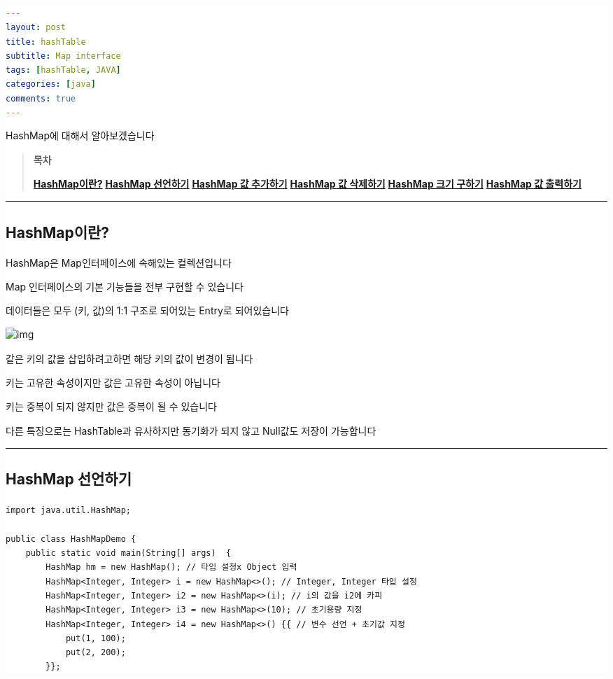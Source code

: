 ```yaml
---
layout: post
title: hashTable
subtitle: Map interface
tags: [hashTable, JAVA]
categories: [java]
comments: true
---
```


HashMap에 대해서 알아보겠습니다

 

> **목차**
>
> **[HashMap이란?](#text1)**
> **[HashMap 선언하기](#text2)**
> **[HashMap 값 추가하기](#text3)**
> **[HashMap 값 삭제하기](#text4)**
> **[HashMap 크기 구하기](#text5)**
> **[HashMap 값 출력하기](#text6)**

 

------



## **HashMap이란?**

HashMap은 Map인터페이스에 속해있는 컬렉션입니다

Map 인터페이스의 기본 기능들을 전부 구현할 수 있습니다

데이터들은 모두 (키, 값)의 1:1 구조로 되어있는 Entry로 되어있습니다



![img](https://blog.kakaocdn.net/dn/ylAYE/btq5FUHLOY7/M3azBrXdekSWKaAEf1f7oK/img.png)



같은 키의 값을 삽입하려고하면 해당 키의 값이 변경이 됩니다

키는 고유한 속성이지만 값은 고유한 속성이 아닙니다

키는 중복이 되지 않지만 값은 중복이 될 수 있습니다

다른 특징으로는 HashTable과 유사하지만 동기화가 되지 않고 Null값도 저장이 가능합니다

 

------



## **HashMap 선언하기**

```
import java.util.HashMap;

public class HashMapDemo {
	public static void main(String[] args)  {
		HashMap hm = new HashMap(); // 타입 설정x Object 입력
		HashMap<Integer, Integer> i = new HashMap<>(); // Integer, Integer 타입 설정
		HashMap<Integer, Integer> i2 = new HashMap<>(i); // i의 값을 i2에 카피
		HashMap<Integer, Integer> i3 = new HashMap<>(10); // 초기용량 지정
		HashMap<Integer, Integer> i4 = new HashMap<>() {{ // 변수 선언 + 초기값 지정
			put(1, 100);
			put(2, 200);
		}};		
```